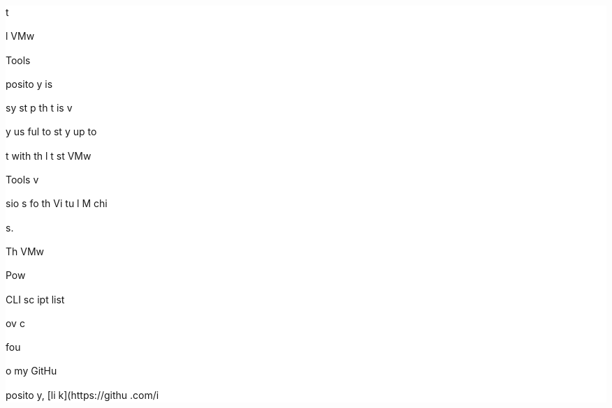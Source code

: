 t

l VMw


 Tools 

posito
y is 

 

sy st
p th
t is v

y us
ful to st
y up to 

t
 with th
 l
t
st VMw


 Tools v

sio
s fo
 th
 Vi
tu
l M
chi

s.

Th
 VMw


 Pow

CLI sc
ipt list

 

ov
 c

 

 fou

 o
 my GitHu
 

posito
y, [li
k](https://githu
.com/i
